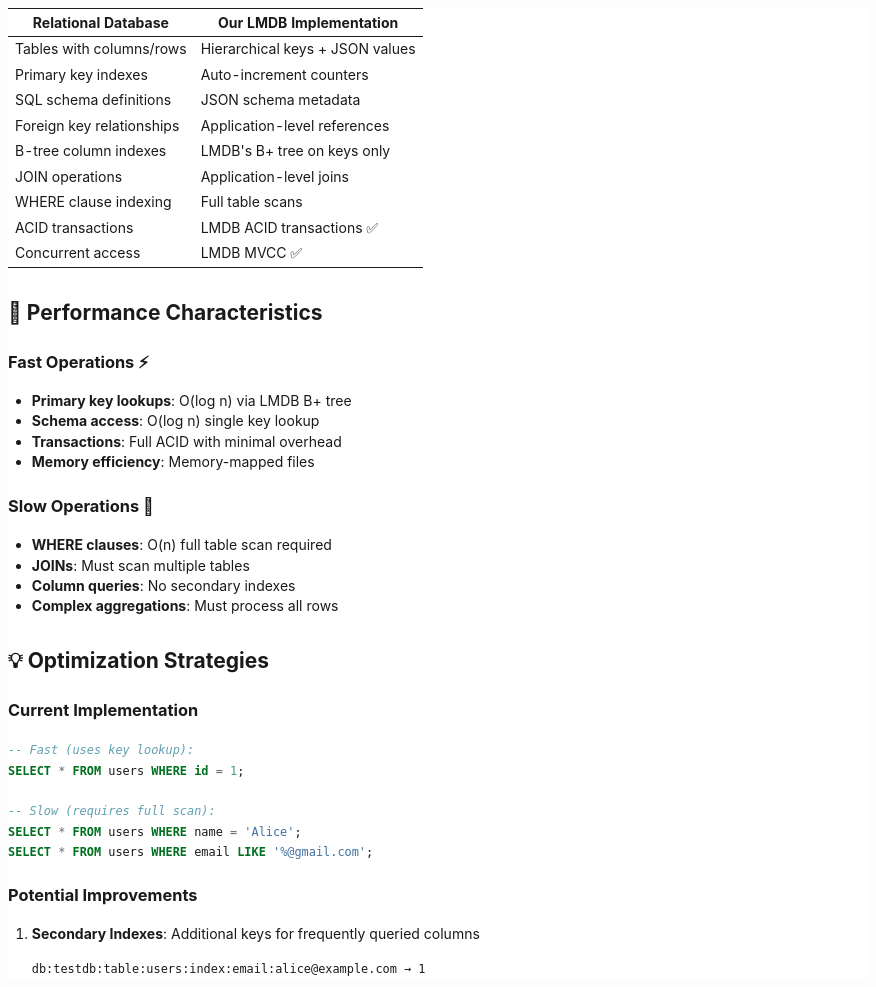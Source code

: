 | **Relational Database** | **Our LMDB Implementation** |
|--------------------------|------------------------------|
| Tables with columns/rows | Hierarchical keys + JSON values |
| Primary key indexes | Auto-increment counters |
| SQL schema definitions | JSON schema metadata |
| Foreign key relationships | Application-level references |
| B-tree column indexes | LMDB's B+ tree on keys only |
| JOIN operations | Application-level joins |
| WHERE clause indexing | Full table scans |
| ACID transactions | LMDB ACID transactions ✅ |
| Concurrent access | LMDB MVCC ✅ |

## 🚀 Performance Characteristics

### Fast Operations ⚡
- **Primary key lookups**: O(log n) via LMDB B+ tree
- **Schema access**: O(log n) single key lookup
- **Transactions**: Full ACID with minimal overhead
- **Memory efficiency**: Memory-mapped files

### Slow Operations 🐌
- **WHERE clauses**: O(n) full table scan required
- **JOINs**: Must scan multiple tables
- **Column queries**: No secondary indexes
- **Complex aggregations**: Must process all rows

## 💡 Optimization Strategies

### Current Implementation
```sql
-- Fast (uses key lookup):
SELECT * FROM users WHERE id = 1;

-- Slow (requires full scan):
SELECT * FROM users WHERE name = 'Alice';
SELECT * FROM users WHERE email LIKE '%@gmail.com';
```

### Potential Improvements
1. **Secondary Indexes**: Additional keys for frequently queried columns
   ```
   db:testdb:table:users:index:email:alice@example.com → 1
   ```
